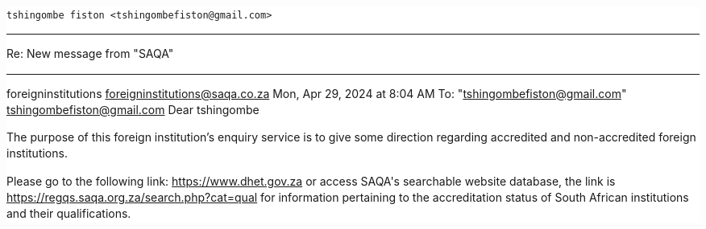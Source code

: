 





































































 	tshingombe fiston <tshingombefiston@gmail.com>
________________________________________
Re: New message from &quot;SAQA&quot;
________________________________________
foreigninstitutions <foreigninstitutions@saqa.co.za>	Mon, Apr 29, 2024 at 8:04 AM
To: "tshingombefiston@gmail.com" <tshingombefiston@gmail.com>
Dear tshingombe

The purpose of this foreign institution’s enquiry service is to give some direction regarding accredited and non-accredited foreign institutions.
 
Please go to the following link: https://www.dhet.gov.za or access SAQA's searchable website database, the link is https://regqs.saqa.org.za/search.php?cat=qual for information pertaining to the accreditation status of South African institutions and their qualifications.
 